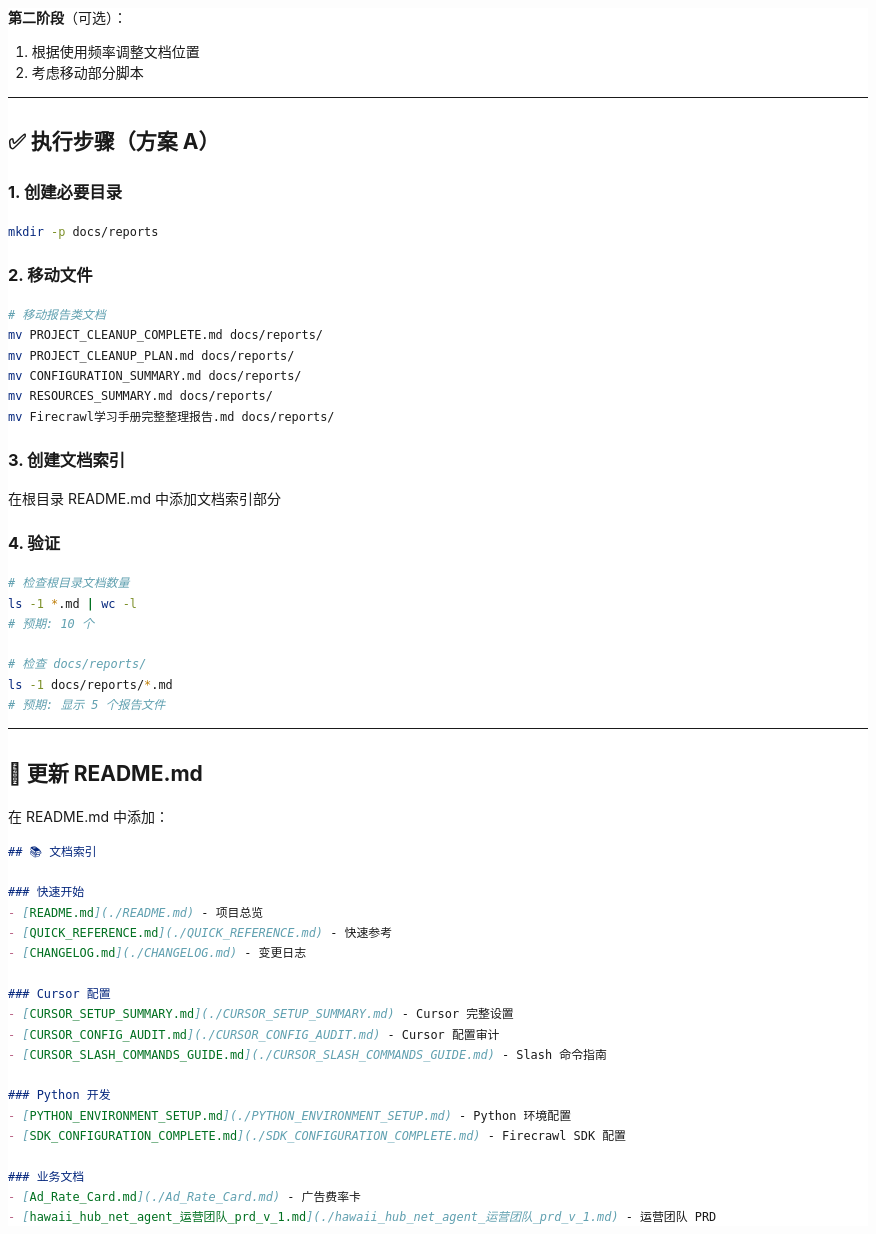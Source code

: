 **第二阶段**（可选）：
1. 根据使用频率调整文档位置
2. 考虑移动部分脚本

---

## ✅ 执行步骤（方案 A）

### 1. 创建必要目录
```bash
mkdir -p docs/reports
```

### 2. 移动文件
```bash
# 移动报告类文档
mv PROJECT_CLEANUP_COMPLETE.md docs/reports/
mv PROJECT_CLEANUP_PLAN.md docs/reports/
mv CONFIGURATION_SUMMARY.md docs/reports/
mv RESOURCES_SUMMARY.md docs/reports/
mv Firecrawl学习手册完整整理报告.md docs/reports/
```

### 3. 创建文档索引
在根目录 README.md 中添加文档索引部分

### 4. 验证
```bash
# 检查根目录文档数量
ls -1 *.md | wc -l
# 预期: 10 个

# 检查 docs/reports/
ls -1 docs/reports/*.md
# 预期: 显示 5 个报告文件
```

---

## 📖 更新 README.md

在 README.md 中添加：

```markdown
## 📚 文档索引

### 快速开始
- [README.md](./README.md) - 项目总览
- [QUICK_REFERENCE.md](./QUICK_REFERENCE.md) - 快速参考
- [CHANGELOG.md](./CHANGELOG.md) - 变更日志

### Cursor 配置
- [CURSOR_SETUP_SUMMARY.md](./CURSOR_SETUP_SUMMARY.md) - Cursor 完整设置
- [CURSOR_CONFIG_AUDIT.md](./CURSOR_CONFIG_AUDIT.md) - Cursor 配置审计
- [CURSOR_SLASH_COMMANDS_GUIDE.md](./CURSOR_SLASH_COMMANDS_GUIDE.md) - Slash 命令指南

### Python 开发
- [PYTHON_ENVIRONMENT_SETUP.md](./PYTHON_ENVIRONMENT_SETUP.md) - Python 环境配置
- [SDK_CONFIGURATION_COMPLETE.md](./SDK_CONFIGURATION_COMPLETE.md) - Firecrawl SDK 配置

### 业务文档
- [Ad_Rate_Card.md](./Ad_Rate_Card.md) - 广告费率卡
- [hawaii_hub_net_agent_运营团队_prd_v_1.md](./hawaii_hub_net_agent_运营团队_prd_v_1.md) - 运营团队 PRD

```